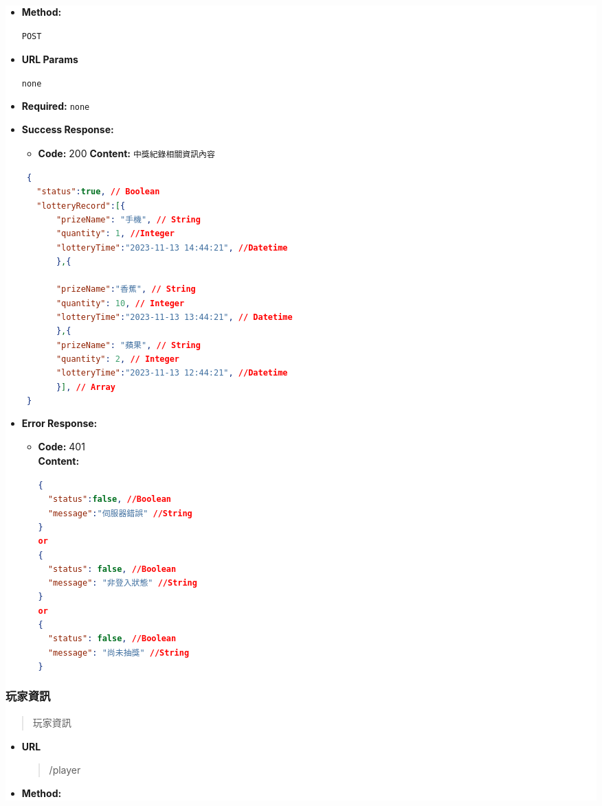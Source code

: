 - **Method:**

  `POST`

- **URL Params**

  `none`

-  **Required:**
  `none`

- **Success Response:**
  - **Code:** 200 
    **Content:**
    `中獎紀錄相關資訊內容`
   ```json
    {
      "status":true, // Boolean
      "lotteryRecord":[{
          "prizeName": "手機", // String
          "quantity": 1, //Integer
          "lotteryTime":"2023-11-13 14:44:21", //Datetime
          },{
      
          "prizeName":"香蕉", // String
          "quantity": 10, // Integer
          "lotteryTime":"2023-11-13 13:44:21", // Datetime
          },{
          "prizeName": "蘋果", // String
          "quantity": 2, // Integer
          "lotteryTime":"2023-11-13 12:44:21", //Datetime
          }], // Array  
    }
    ```

- **Error Response:**

  - **Code:** 401 <br />
    **Content:** 
    ```json
    {
      "status":false, //Boolean
      "message":"伺服器錯誤" //String
    }
    or
    {
      "status": false, //Boolean
      "message": "非登入狀態" //String
    }
    or
    {
      "status": false, //Boolean
      "message": "尚未抽獎" //String
    }
    ```



### **玩家資訊**
>玩家資訊

- **URL**
  >/player

- **Method:**

   ```